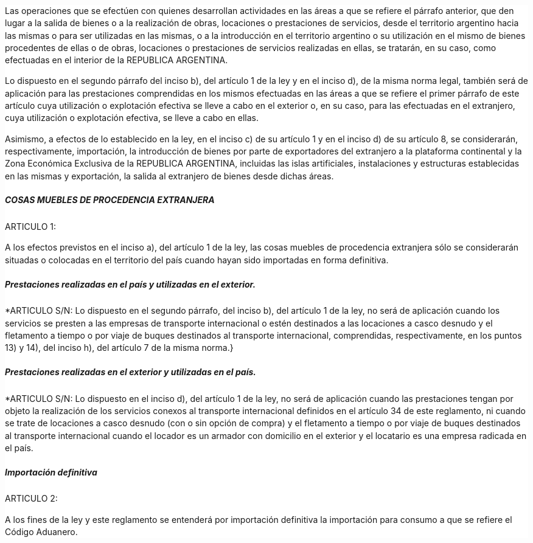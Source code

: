 Las operaciones que se efectúen con quienes desarrollan actividades en las áreas a que se refiere el párrafo anterior, que den lugar a la salida de bienes o a la realización de obras, locaciones o prestaciones de servicios, desde el territorio argentino hacia las mismas o para ser utilizadas en las mismas, o a la introducción en el territorio argentino o su utilización en el mismo de bienes procedentes de ellas o de obras, locaciones o prestaciones de servicios realizadas en ellas, se tratarán, en su caso, como efectuadas en el interior de la REPUBLICA ARGENTINA.

Lo dispuesto en el segundo párrafo del inciso b), del artículo 1 de la ley y en el inciso d), de la misma norma legal, también será de aplicación para las prestaciones comprendidas en los mismos efectuadas en las áreas a que se refiere el primer párrafo de este artículo cuya utilización o explotación efectiva se lleve a cabo en el exterior o, en su caso, para las efectuadas en el extranjero, cuya utilización o explotación efectiva, se lleve a cabo en ellas.

Asimismo, a efectos de lo establecido en la ley, en el inciso c) de su artículo 1 y en el inciso d) de su artículo 8, se considerarán, respectivamente, importación, la introducción de bienes por parte de exportadores del extranjero a la plataforma continental y la Zona Económica Exclusiva de la REPUBLICA ARGENTINA, incluidas las islas artificiales, instalaciones y estructuras establecidas en las mismas y exportación, la salida al extranjero de bienes desde dichas áreas.

##### COSAS MUEBLES DE PROCEDENCIA EXTRANJERA

<a id="1 002"></a>
ARTICULO 1:

A los efectos previstos en el inciso a), del artículo 1 de la ley, las cosas muebles de procedencia extranjera sólo se considerarán situadas o colocadas en el territorio del país cuando hayan sido importadas en forma definitiva.

##### Prestaciones realizadas en el país y utilizadas en el exterior.

<a id="1 003"></a>
*ARTICULO S/N: Lo dispuesto en el segundo párrafo, del inciso b), del artículo 1 de la ley, no será de aplicación cuando los servicios se presten a las empresas de transporte internacional o estén destinados a las locaciones a casco desnudo y el fletamento a tiempo o por viaje de buques destinados al transporte internacional, comprendidas, respectivamente, en los puntos 13) y 14), del inciso h), del artículo 7 de la misma norma.}

##### Prestaciones realizadas en el exterior y utilizadas en el país.

<a id="1 004"></a>
*ARTICULO S/N: Lo dispuesto en el inciso d), del artículo 1 de la ley, no será de aplicación cuando las prestaciones tengan por objeto la realización de los servicios conexos al transporte internacional definidos en el artículo 34 de este reglamento, ni cuando se trate de locaciones a casco desnudo (con o sin opción de compra) y el fletamento a tiempo o por viaje de buques destinados al transporte internacional cuando el locador es un armador con domicilio en el exterior y el locatario es una empresa radicada en el país.

##### Importación definitiva

<a id="2"></a>
ARTICULO 2:

A los fines de la ley y este reglamento se entenderá por importación definitiva la importación para consumo a que se refiere el Código Aduanero.
